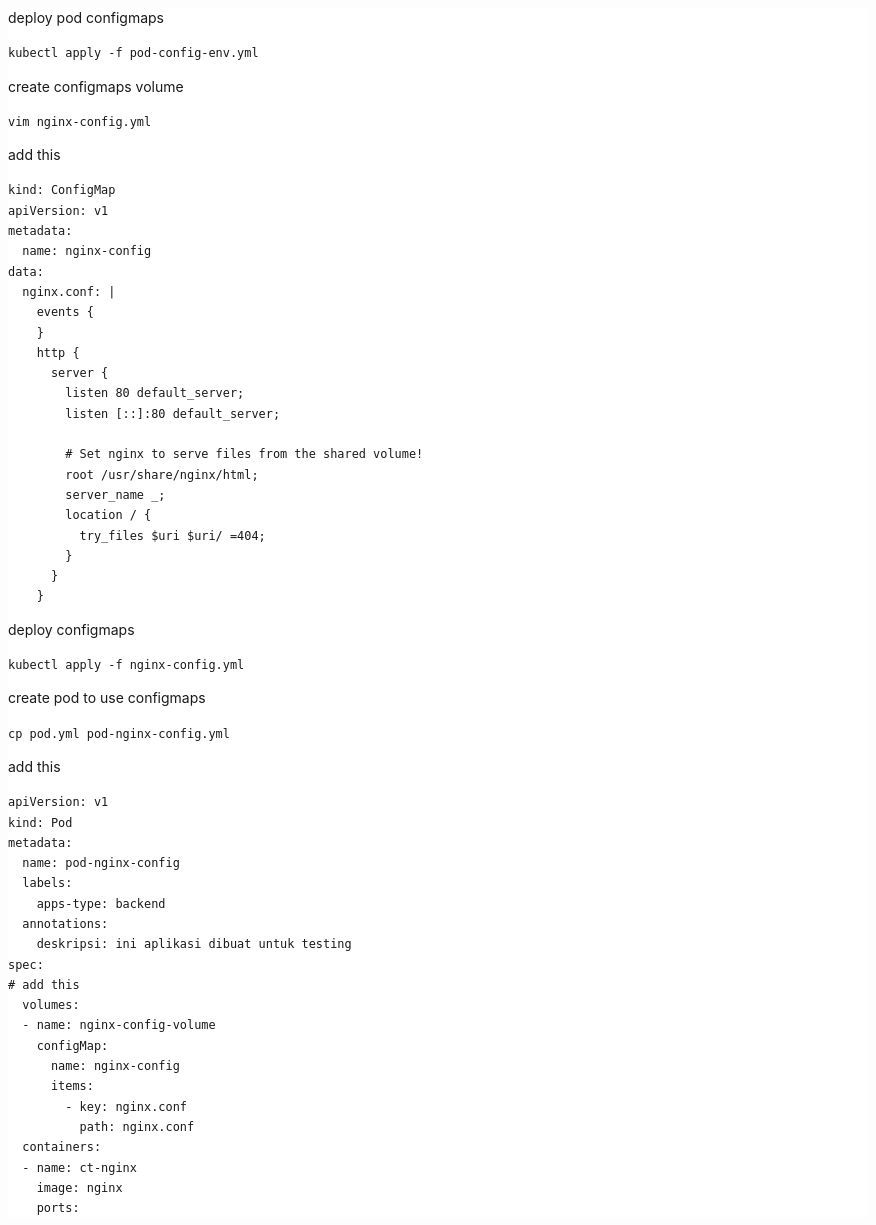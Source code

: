 deploy pod configmaps
```
kubectl apply -f pod-config-env.yml
```

create configmaps volume
```
vim nginx-config.yml
```

add this
```
kind: ConfigMap
apiVersion: v1
metadata:
  name: nginx-config
data:
  nginx.conf: |
    events {
    }
    http {
      server {
        listen 80 default_server;
        listen [::]:80 default_server;
        
        # Set nginx to serve files from the shared volume!
        root /usr/share/nginx/html;
        server_name _;
        location / {
          try_files $uri $uri/ =404;
        }
      }
    }
```

deploy configmaps
```
kubectl apply -f nginx-config.yml
```

create pod to use configmaps
```
cp pod.yml pod-nginx-config.yml
```

add this
```
apiVersion: v1
kind: Pod
metadata:
  name: pod-nginx-config
  labels:
    apps-type: backend
  annotations:
    deskripsi: ini aplikasi dibuat untuk testing
spec:
# add this
  volumes:
  - name: nginx-config-volume
    configMap:
      name: nginx-config
      items:
        - key: nginx.conf
          path: nginx.conf
  containers:
  - name: ct-nginx
    image: nginx
    ports:
```